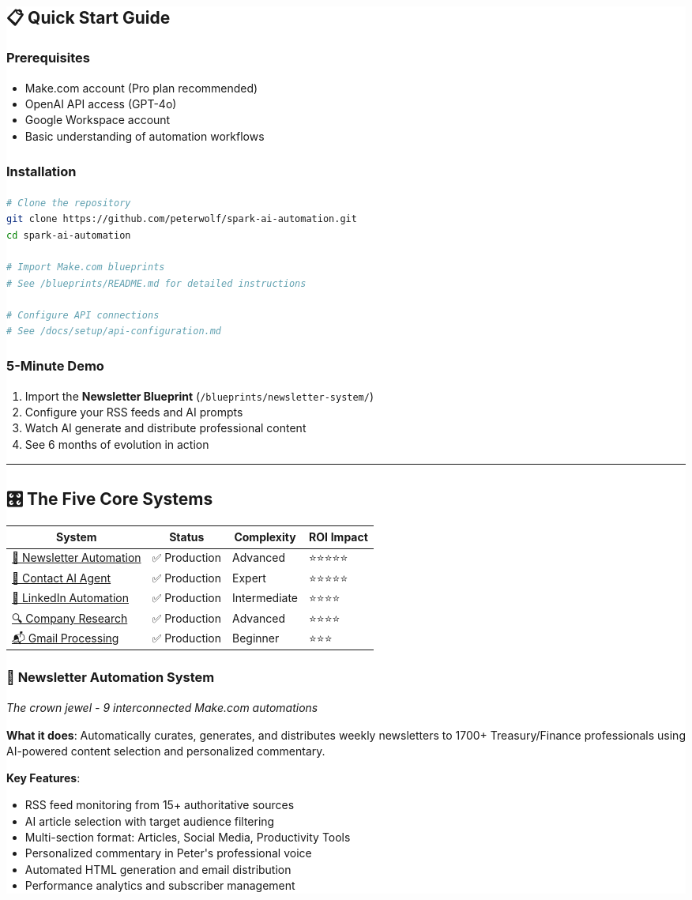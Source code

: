 
## 📋 **Quick Start Guide**

### **Prerequisites**
- Make.com account (Pro plan recommended)
- OpenAI API access (GPT-4o)
- Google Workspace account
- Basic understanding of automation workflows

### **Installation**
```bash
# Clone the repository
git clone https://github.com/peterwolf/spark-ai-automation.git
cd spark-ai-automation

# Import Make.com blueprints
# See /blueprints/README.md for detailed instructions

# Configure API connections
# See /docs/setup/api-configuration.md
```

### **5-Minute Demo**
1. Import the **Newsletter Blueprint** (`/blueprints/newsletter-system/`)
2. Configure your RSS feeds and AI prompts
3. Watch AI generate and distribute professional content
4. See 6 months of evolution in action

---

## 🎛️ **The Five Core Systems**

| System | Status | Complexity | ROI Impact |
|--------|--------|------------|------------|
| [📧 Newsletter Automation](#newsletter) | ✅ Production | Advanced | ⭐⭐⭐⭐⭐ |
| [👥 Contact AI Agent](#contact-agent) | ✅ Production | Expert | ⭐⭐⭐⭐⭐ |
| [📱 LinkedIn Automation](#linkedin) | ✅ Production | Intermediate | ⭐⭐⭐⭐ |
| [🔍 Company Research](#research) | ✅ Production | Advanced | ⭐⭐⭐⭐ |
| [📬 Gmail Processing](#gmail) | ✅ Production | Beginner | ⭐⭐⭐ |

### 📧 **Newsletter Automation System**
*The crown jewel - 9 interconnected Make.com automations*

**What it does**: Automatically curates, generates, and distributes weekly newsletters to 1700+ Treasury/Finance professionals using AI-powered content selection and personalized commentary.

**Key Features**:
- RSS feed monitoring from 15+ authoritative sources
- AI article selection with target audience filtering  
- Multi-section format: Articles, Social Media, Productivity Tools
- Personalized commentary in Peter's professional voice
- Automated HTML generation and email distribution
- Performance analytics and subscriber management
